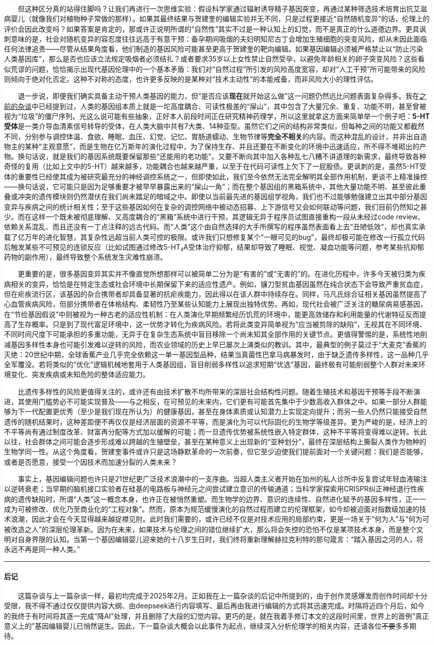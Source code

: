 &emsp;&emsp;但这种区分真的站得住脚吗？让我们再进行一次思维实验：假设科学家通过辐射诱导精子基因突变，再通过某种筛选技术培育出抗艾滋病婴儿（就像我们对植物种子常做的那样）。如果其最终结果与贺建奎的编辑实验并无不同，只是过程更接近“自然随机变异”的话，伦理上的评价会因此改变吗？如果答案是肯定的，那或许正说明所谓的“自然性”其实不过是一种认知上的幻觉，而不是真正的什么道德边界。更具讽刺意味的是，社会对随机变异的容忍度往往远高于有意干预：备孕期间吸烟的夫妇明知尼古丁会增加生殖细胞的突变风险，却从未因此面临任何法律追责——尽管从结果角度看，他们制造的基因风险可能甚至更高于贺建奎的靶向编辑。如果基因编辑必须被严格禁止以“防止污染人类基因库”，那么是否也应该立法规定吸烟者必须结扎？或者要求35岁以上女性禁止自然受孕，以避免年龄相关的卵子突变风险？这些看似荒谬的问题，恰恰揭示出现代基因伦理中的一个基本矛盾：我们对“自然过程”所引发的风险高度宽容，却对“人工干预”所可能带来的风险则倾向于绝对化否定。这种不对称的态度，也许更多反映的是某种对“技术主动性”的本能戒备，而非风险大小的理性评估。

&emsp;&emsp;退一步说，即便我们确实具备主动干预人类基因的能力，但“是否应该**现在**就开始这么做”这一问题仍然远比问题表面复杂得多。我在[之前的杂谈](./生命的底层逻辑与演化规律浅谈)中已经提到过，人类的基因组本质上就是一坨高度耦合、可读性极差的“屎山”，其中包含了大量冗余、重复、功能不明，甚至曾被视为“垃圾”的僵尸序列。光这么说可能有些抽象，正好本人前段时间正在研究精神药理学，所以这里就拿这方面来简单举一个例子吧：**5-HT受体**是一类介导血清素信号转导的受体，在人类大脑中共有7大类、14种亚型。虽然它们之间的结构非常类似，但每种之间的功能又都截然不同，分别参与调控体温、食欲、睡眠、血压、幻觉、记忆、胃肠道蠕动、生物节律等**完全不相关**的内容。而这种混乱的设计，并非出自造物主的某种“主观意愿”，而是生物在亿万斯年的演化过程中，为了保持生存、并且还要在不断变化的环境中迅速适应，所不得不堆砌出的产物。换句话说，就是我们的基因系统既要保留那些“还能用的老功能”，又要不断向其中加入各种乱七八糟不讲道理的新需求，最终导致各种奇怪的复用（比如上文中的5-HT）越来越多，功能耦合也越来越严重，以至于在代码可读性上欠下了一屁股债。更讽刺的是，虽然5-HT受体的重要性已经使其成为被研究最充分的神经调控系统之一，但即使如此，我们至今依然无法完全解明其全部作用机制，更谈不上精准操控——换句话说，它可能只是因为足够重要才被早早暴露出来的“屎山一角”；而在整个基因组的黑箱系统中，其他大量功能不明、甚至彼此重叠或冲突的遗传模块则仍然潜伏在我们尚未踏足的暗域之中。即使以当前最先进的基因组学视角，我们也不过能够勉强建立出其中部分基因变异与疾病之间的统计相关性；至于这些基因如何在复杂的调控网络中被动态招募、上下游信号又会如何联动等问题，我们目前仍然知之甚少。而在这样一个既未被彻底理解、又高度耦合的“黑箱”系统中进行干预，其逻辑无异于程序员试图直接重构一段从未经过code review、依赖关系混乱、而且还没有一丁点注释的远古代码。而“人类”这个由自然选择的大手所撰写的程序虽然表面看上去“丑陋低效”，却也真实承载了亿万年的进化智慧，其复杂性远超当前人类可控的极限。或许我们只想修复某个“一眼可见的bug”，最终却极可能在修改一行孤立代码后触发某些不可预见的连锁反应（比如试图通过修改5-HT₂A受体治疗抑郁，结果却导致了睡眠、视觉、凝血功能等问题，参考某些抗抑郁药物的副作用），最终导致整个系统发生灾难性崩溃。

&emsp;&emsp;更重要的是，很多基因变异其实并不像直觉所想那样可以被简单二分为是“有害的”或“无害的”的。在进化历程中，许多今天被归类为疾病相关的变异，恰恰是在特定生态或社会环境中长期保留下来的适应性遗产。例如，镰刀型贫血基因虽然在纯合状态下会导致严重贫血症，但在疟疾流行区，该基因的杂合携带者却具备显著的抗疟疾能力，因此得以在该人群中持续存在。同样，马凡氏综合征相关基因虽然提高了心血管疾病风险，但部分携带者在体格结构、柔韧性乃至某些认知能力上展现出独特优势。再如，现代社会被广泛关注的糖尿病易感基因，在“节俭基因假说”中则被视为一种古老的适应性机制：在人类演化早期频繁经历饥荒的环境中，能更高效储存和利用能量的代谢特征反而提高了生存概率。只是到了现代富足环境中，这一优势才转化为疾病风险。若将此类变异简单视为“应当被剪除的缺陷”，无视其在不同环境、不同时间尺度下可能承担的多重功能，无异于在复杂生态系统中盲目移除一个尚未知其全部作用的关键节点。更值得警惕的是，系统性地削减基因多样性本身也可能引发难以逆转的风险，而农业领域的历史上早已屡次上演类似的教训。其中，最典型的例子莫过于“大麦克”香蕉的灭绝：20世纪中期，全球香蕉产业几乎完全依赖这一单一基因型品种，结果当真菌性巴拿马病暴发时，由于缺乏遗传多样性，这一品种几乎全军覆没。若将类似的“优化”逻辑机械地套用于人类基因组，盲目削弱多样性以追求短期“优选”基因，最终极有可能削弱整个人群对未来环境变化、突发疾病或未知危险的整体适应能力。

&emsp;&emsp;比遗传多样性的风险更值得关注的，或许还有由技术扩散不均所带来的深层社会结构性问题。随着生殖技术和基因干预等手段不断演进，其使用门槛势必不可能实现普及——与之相反，在可预见的未来内，它们更有可能首先集中于少数高收入群体之中。如果一部分人群能够为下一代配置更优秀（至少是我们现在所认为）的健康基因，甚至在身体素质或认知潜力上实现定向提升；而另一些人仍然只能接受自然遗传的随机结果时，这种差距便不再仅仅是经济层面的资源不平等，而是演化为可以代际固化的生物学等级差异。更为严峻的是，经济上的不平等尚有通过制度改革、财富再分配等方式加以缓解的可能；而一旦遗传优势被系统性嵌入特定群体，这种不平等将变得难以逆转。长此以往，社会群体之间可能会逐步形成难以跨越的生殖壁垒，甚至在某种意义上出现新的“亚种划分”，最终在深层结构上撕裂人类作为物种的生物学同一性。从这个角度看，贺建奎事件或许只是这场静默革命的一次前奏，但它至少迫使我们提前面对一个关键问题：我们是否能够，或者是否愿意，接受一个因技术而加速分裂的人类未来？

&emsp;&emsp;事实上，基因编辑问题也许只是21世纪更广泛技术浪潮中的一支序曲。当超人类主义者开始在加州的私人诊所中反复尝试年轻血液输注以逆转衰老；当早期的脑机接口实验者在硅基的电路板与神经元之间尝试建立意识的传输通道；当科学家探索用CRISPR纠正神经退行性疾病的遗传缺陷时，所谓“人类”这一概念本身，也许正在被悄然重塑。而生物学的边界、意识的连续性、自然进化赋予的基因多样性，正一一成为可被修改、优化乃至商业化的“工程对象”。然而，原本为规范缓慢演化的自然过程而建立的伦理框架，如今却被迫面对指数级加速的技术浪潮，因此才会在今天显得越来越捉襟见肘。此时我们需要的，或许已经不仅是对技术应用的局部约束，更是一场关于“何为人”与“何为可被改造之人”的深层伦理革新。因为在未来，如果技术与伦理之间的错位继续扩大，那么将会失控的恐怕不仅是某项技术本身，而是整个文明对自身界限的认知。当第一个基因编辑婴儿迎来她的十八岁生日时，我们终将重新理解赫拉克利特的那句箴言：“踏入基因之河的人，将永远不再是同一种人类。”

---

#### 后记

&emsp;&emsp;这篇杂谈与上一篇杂谈一样，最初均完成于2025年2月。正如我在上一篇杂谈的后记中所提到的，由于创作灵感爆发而创作时间却十分受限，我不得不通过仅仅提供内容大纲、由deepseek进行内容填写、最后再由我进行编辑的方式将其迅速完成。时隔将近四个月后，如今的我终于有时间将其逐一完成“降AI”处理，并且删除了大段的幻觉内容。更巧的是，就在我着手修订本文的这段时间里，世界上的首例“真正意义上的”基因编辑婴儿已悄然诞生。因此，下一篇杂谈大概会以此事件为起点，继续深入分析伦理学的相关内容，还请各位~~不要~~多多期待。
